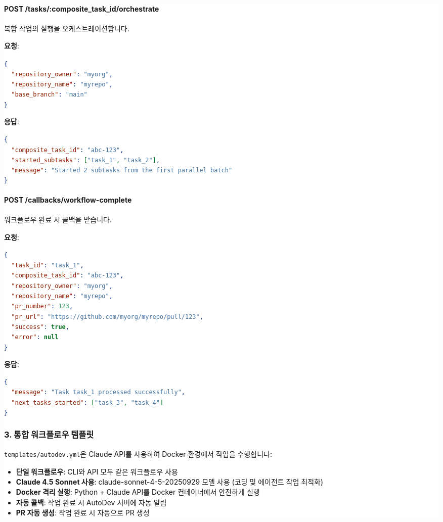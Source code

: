 #### POST /tasks/:composite_task_id/orchestrate

복합 작업의 실행을 오케스트레이션합니다.

**요청**:
```json
{
  "repository_owner": "myorg",
  "repository_name": "myrepo",
  "base_branch": "main"
}
```

**응답**:
```json
{
  "composite_task_id": "abc-123",
  "started_subtasks": ["task_1", "task_2"],
  "message": "Started 2 subtasks from the first parallel batch"
}
```

#### POST /callbacks/workflow-complete

워크플로우 완료 시 콜백을 받습니다.

**요청**:
```json
{
  "task_id": "task_1",
  "composite_task_id": "abc-123",
  "repository_owner": "myorg",
  "repository_name": "myrepo",
  "pr_number": 123,
  "pr_url": "https://github.com/myorg/myrepo/pull/123",
  "success": true,
  "error": null
}
```

**응답**:
```json
{
  "message": "Task task_1 processed successfully",
  "next_tasks_started": ["task_3", "task_4"]
}
```

### 3. 통합 워크플로우 템플릿

`templates/autodev.yml`은 Claude API를 사용하여 Docker 환경에서 작업을 수행합니다:

- **단일 워크플로우**: CLI와 API 모두 같은 워크플로우 사용
- **Claude 4.5 Sonnet 사용**: claude-sonnet-4-5-20250929 모델 사용 (코딩 및 에이전트 작업 최적화)
- **Docker 격리 실행**: Python + Claude API를 Docker 컨테이너에서 안전하게 실행
- **자동 콜백**: 작업 완료 시 AutoDev 서버에 자동 알림
- **PR 자동 생성**: 작업 완료 시 자동으로 PR 생성

